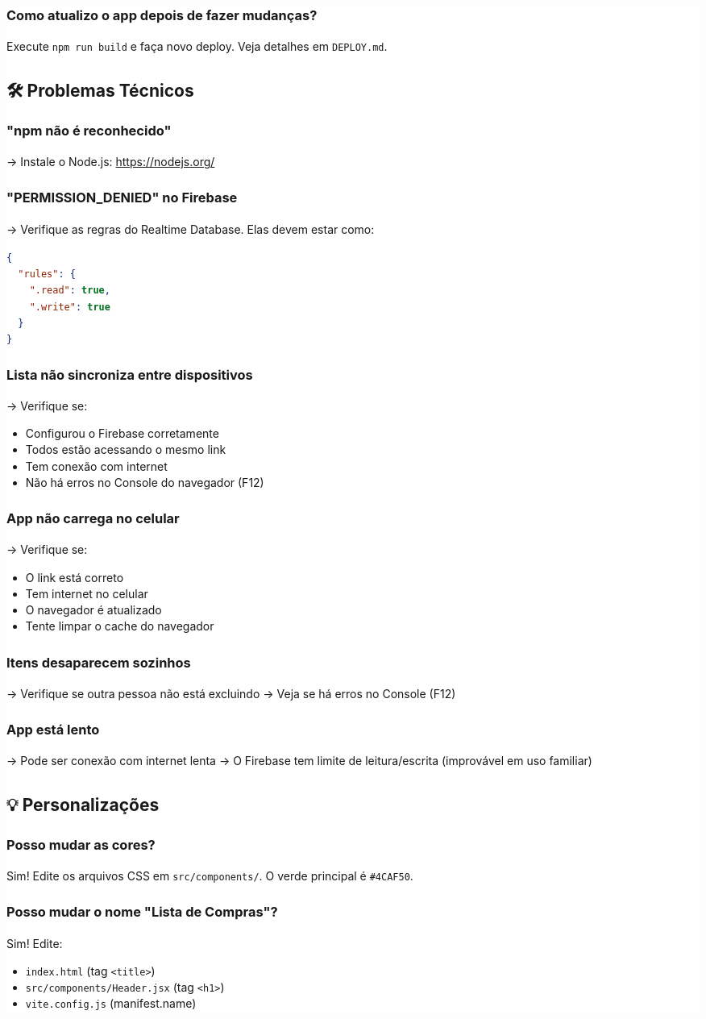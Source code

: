 ### Como atualizo o app depois de fazer mudanças?
Execute `npm run build` e faça novo deploy. Veja detalhes em `DEPLOY.md`.

## 🛠️ Problemas Técnicos

### "npm não é reconhecido"
→ Instale o Node.js: https://nodejs.org/

### "PERMISSION_DENIED" no Firebase
→ Verifique as regras do Realtime Database. Elas devem estar como:
```json
{
  "rules": {
    ".read": true,
    ".write": true
  }
}
```

### Lista não sincroniza entre dispositivos
→ Verifique se:
- Configurou o Firebase corretamente
- Todos estão acessando o mesmo link
- Tem conexão com internet
- Não há erros no Console do navegador (F12)

### App não carrega no celular
→ Verifique se:
- O link está correto
- Tem internet no celular
- O navegador é atualizado
- Tente limpar o cache do navegador

### Itens desaparecem sozinhos
→ Verifique se outra pessoa não está excluindo
→ Veja se há erros no Console (F12)

### App está lento
→ Pode ser conexão com internet lenta
→ O Firebase tem limite de leitura/escrita (improvável em uso familiar)

## 💡 Personalizações

### Posso mudar as cores?
Sim! Edite os arquivos CSS em `src/components/`. O verde principal é `#4CAF50`.

### Posso mudar o nome "Lista de Compras"?
Sim! Edite:
- `index.html` (tag `<title>`)
- `src/components/Header.jsx` (tag `<h1>`)
- `vite.config.js` (manifest.name)
